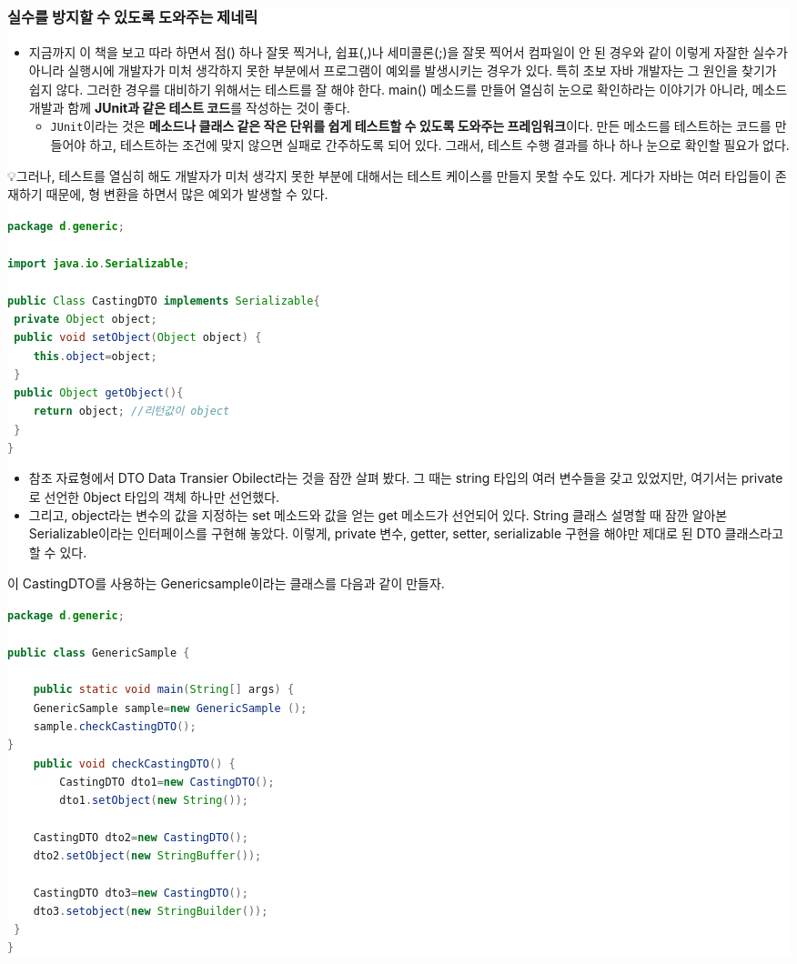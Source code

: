 ### 실수를 방지할 수 있도록 도와주는 제네릭

- 지금까지 이 책을 보고 따라 하면서 점() 하나 잘못 찍거나, 쉽표(,)나 세미콜론(;)을 잘못 찍어서 컴파일이 안 된 경우와 같이 이렇게 자잘한 실수가 아니라 실행시에 개발자가 미처 생각하지 못한 부분에서 프로그램이 예외를 발생시키는 경우가 있다. 특히 초보 자바 개발자는 그 원인을 찾기가 쉽지 않다. 그러한 경우를 대비하기 위해서는 테스트를 잘 해야 한다. main() 메소드를 만들어 열심히 눈으로 확인하라는 이야기가 아니라, 
메소드 개발과 함께 **JUnit과 같은 테스트 코드**를 작성하는 것이 좋다.
    - `JUnit`이라는 것은 **메소드나 클래스 같은 작은 단위를 쉽게 테스트할 수 있도록 도와주는 프레임워크**이다. 만든 메소드를 테스트하는 코드를 만들어야 하고, 테스트하는 조건에 맞지 않으면 실패로 간주하도록 되어 있다. 그래서, 테스트 수행 결과를 하나 하나 눈으로 확인할 필요가 없다.

💡그러나, 테스트를 열심히 해도 개발자가 미처 생각지 못한 부분에 대해서는 테스트 케이스를 만들지 못할 수도 있다. 게다가 자바는 여러 타입들이 존재하기 때문에, 형 변환을 하면서 많은 예외가 발생할 수 있다. 

```java
package d.generic;

import java.io.Serializable;

public Class CastingDTO implements Serializable{
 private Object object;
 public void setObject(Object object) {
	this.object=object;
 }
 public Object getObject(){
	return object; //리턴값이 object
 }
}
```

- 참조 자료형에서 DTO Data Transier Obilect라는 것을 잠깐 살펴 봤다. 그 때는 string 타입의 여러 변수들을 갖고 있었지만, 여기서는 private로 선언한 0bject 타입의 객체 하나만 선언했다.
- 그리고, object라는 변수의 값을 지정하는 set 메소드와 값을 얻는 get 메소드가 선언되어 있다.
String 클래스 설명할 때 잠깐 알아본 Serializable이라는 인터페이스를 구현해 놓았다.
이렇게, private 변수, getter, setter, serializable 구현을 해야만 제대로 된 DT0 클래스라고 할 수 있다.

이 CastingDTO를 사용하는 Genericsample이라는 클래스를 다음과 같이 만들자.

```java
package d.generic;

public class GenericSample {

	public static void main(String[] args) {
	GenericSample sample=new GenericSample ();
	sample.checkCastingDTO();
}
	public void checkCastingDTO() {
		CastingDTO dto1=new CastingDTO();
		dto1.setObject(new String());

	CastingDTO dto2=new CastingDTO(); 
	dto2.setObject(new StringBuffer());

	CastingDTO dto3=new CastingDTO();
	dto3.setobject(new StringBuilder());
 }
}
```
